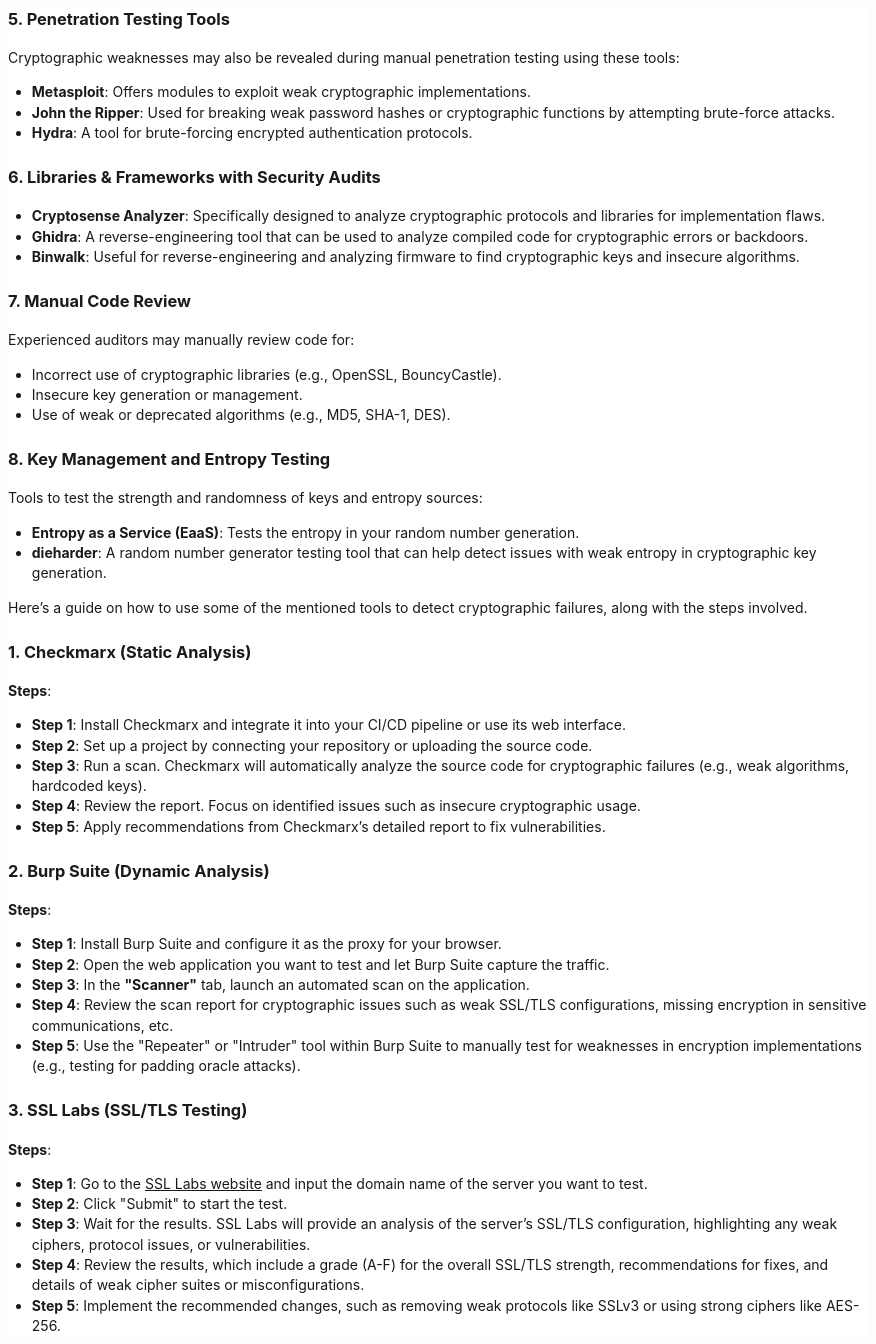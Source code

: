 ### 5. **Penetration Testing Tools**
   Cryptographic weaknesses may also be revealed during manual penetration testing using these tools:
   - **Metasploit**: Offers modules to exploit weak cryptographic implementations.
   - **John the Ripper**: Used for breaking weak password hashes or cryptographic functions by attempting brute-force attacks.
   - **Hydra**: A tool for brute-forcing encrypted authentication protocols.

### 6. **Libraries & Frameworks with Security Audits**
   - **Cryptosense Analyzer**: Specifically designed to analyze cryptographic protocols and libraries for implementation flaws.
   - **Ghidra**: A reverse-engineering tool that can be used to analyze compiled code for cryptographic errors or backdoors.
   - **Binwalk**: Useful for reverse-engineering and analyzing firmware to find cryptographic keys and insecure algorithms.

### 7. **Manual Code Review**
   Experienced auditors may manually review code for:
   - Incorrect use of cryptographic libraries (e.g., OpenSSL, BouncyCastle).
   - Insecure key generation or management.
   - Use of weak or deprecated algorithms (e.g., MD5, SHA-1, DES).

### 8. **Key Management and Entropy Testing**
   Tools to test the strength and randomness of keys and entropy sources:
   - **Entropy as a Service (EaaS)**: Tests the entropy in your random number generation.
   - **dieharder**: A random number generator testing tool that can help detect issues with weak entropy in cryptographic key generation.

Here’s a guide on how to use some of the mentioned tools to detect cryptographic failures, along with the steps involved.

### 1. **Checkmarx (Static Analysis)**
   **Steps**:
   - **Step 1**: Install Checkmarx and integrate it into your CI/CD pipeline or use its web interface.
   - **Step 2**: Set up a project by connecting your repository or uploading the source code.
   - **Step 3**: Run a scan. Checkmarx will automatically analyze the source code for cryptographic failures (e.g., weak algorithms, hardcoded keys).
   - **Step 4**: Review the report. Focus on identified issues such as insecure cryptographic usage.
   - **Step 5**: Apply recommendations from Checkmarx’s detailed report to fix vulnerabilities.

### 2. **Burp Suite (Dynamic Analysis)**
   **Steps**:
   - **Step 1**: Install Burp Suite and configure it as the proxy for your browser.
   - **Step 2**: Open the web application you want to test and let Burp Suite capture the traffic.
   - **Step 3**: In the **"Scanner"** tab, launch an automated scan on the application.
   - **Step 4**: Review the scan report for cryptographic issues such as weak SSL/TLS configurations, missing encryption in sensitive communications, etc.
   - **Step 5**: Use the "Repeater" or "Intruder" tool within Burp Suite to manually test for weaknesses in encryption implementations (e.g., testing for padding oracle attacks).

### 3. **SSL Labs (SSL/TLS Testing)**
   **Steps**:
   - **Step 1**: Go to the [SSL Labs website](https://www.ssllabs.com/ssltest/) and input the domain name of the server you want to test.
   - **Step 2**: Click "Submit" to start the test.
   - **Step 3**: Wait for the results. SSL Labs will provide an analysis of the server’s SSL/TLS configuration, highlighting any weak ciphers, protocol issues, or vulnerabilities.
   - **Step 4**: Review the results, which include a grade (A-F) for the overall SSL/TLS strength, recommendations for fixes, and details of weak cipher suites or misconfigurations.
   - **Step 5**: Implement the recommended changes, such as removing weak protocols like SSLv3 or using strong ciphers like AES-256.
